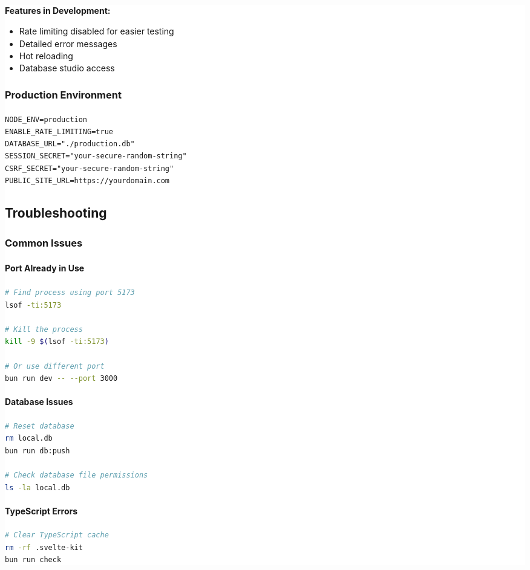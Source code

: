 **Features in Development:**

- Rate limiting disabled for easier testing
- Detailed error messages
- Hot reloading
- Database studio access

### Production Environment

```env
NODE_ENV=production
ENABLE_RATE_LIMITING=true
DATABASE_URL="./production.db"
SESSION_SECRET="your-secure-random-string"
CSRF_SECRET="your-secure-random-string"
PUBLIC_SITE_URL=https://yourdomain.com
```

## Troubleshooting

### Common Issues

#### Port Already in Use

```bash
# Find process using port 5173
lsof -ti:5173

# Kill the process
kill -9 $(lsof -ti:5173)

# Or use different port
bun run dev -- --port 3000
```

#### Database Issues

```bash
# Reset database
rm local.db
bun run db:push

# Check database file permissions
ls -la local.db
```

#### TypeScript Errors

```bash
# Clear TypeScript cache
rm -rf .svelte-kit
bun run check
```
